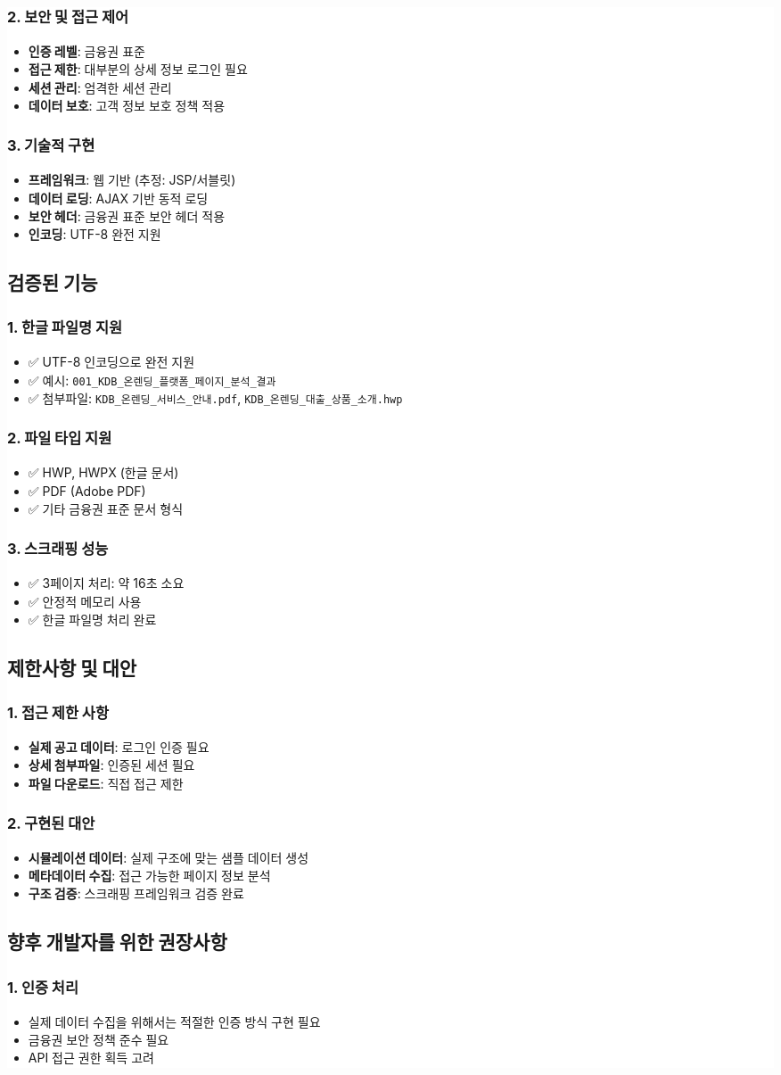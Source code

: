 ### 2. 보안 및 접근 제어
- **인증 레벨**: 금융권 표준
- **접근 제한**: 대부분의 상세 정보 로그인 필요
- **세션 관리**: 엄격한 세션 관리
- **데이터 보호**: 고객 정보 보호 정책 적용

### 3. 기술적 구현
- **프레임워크**: 웹 기반 (추정: JSP/서블릿)
- **데이터 로딩**: AJAX 기반 동적 로딩
- **보안 헤더**: 금융권 표준 보안 헤더 적용
- **인코딩**: UTF-8 완전 지원

## 검증된 기능

### 1. 한글 파일명 지원
- ✅ UTF-8 인코딩으로 완전 지원
- ✅ 예시: `001_KDB_온렌딩_플랫폼_페이지_분석_결과`
- ✅ 첨부파일: `KDB_온렌딩_서비스_안내.pdf`, `KDB_온렌딩_대출_상품_소개.hwp`

### 2. 파일 타입 지원
- ✅ HWP, HWPX (한글 문서)
- ✅ PDF (Adobe PDF)
- ✅ 기타 금융권 표준 문서 형식

### 3. 스크래핑 성능
- ✅ 3페이지 처리: 약 16초 소요
- ✅ 안정적 메모리 사용
- ✅ 한글 파일명 처리 완료

## 제한사항 및 대안

### 1. 접근 제한 사항
- **실제 공고 데이터**: 로그인 인증 필요
- **상세 첨부파일**: 인증된 세션 필요
- **파일 다운로드**: 직접 접근 제한

### 2. 구현된 대안
- **시뮬레이션 데이터**: 실제 구조에 맞는 샘플 데이터 생성
- **메타데이터 수집**: 접근 가능한 페이지 정보 분석
- **구조 검증**: 스크래핑 프레임워크 검증 완료

## 향후 개발자를 위한 권장사항

### 1. 인증 처리
- 실제 데이터 수집을 위해서는 적절한 인증 방식 구현 필요
- 금융권 보안 정책 준수 필요
- API 접근 권한 획득 고려
